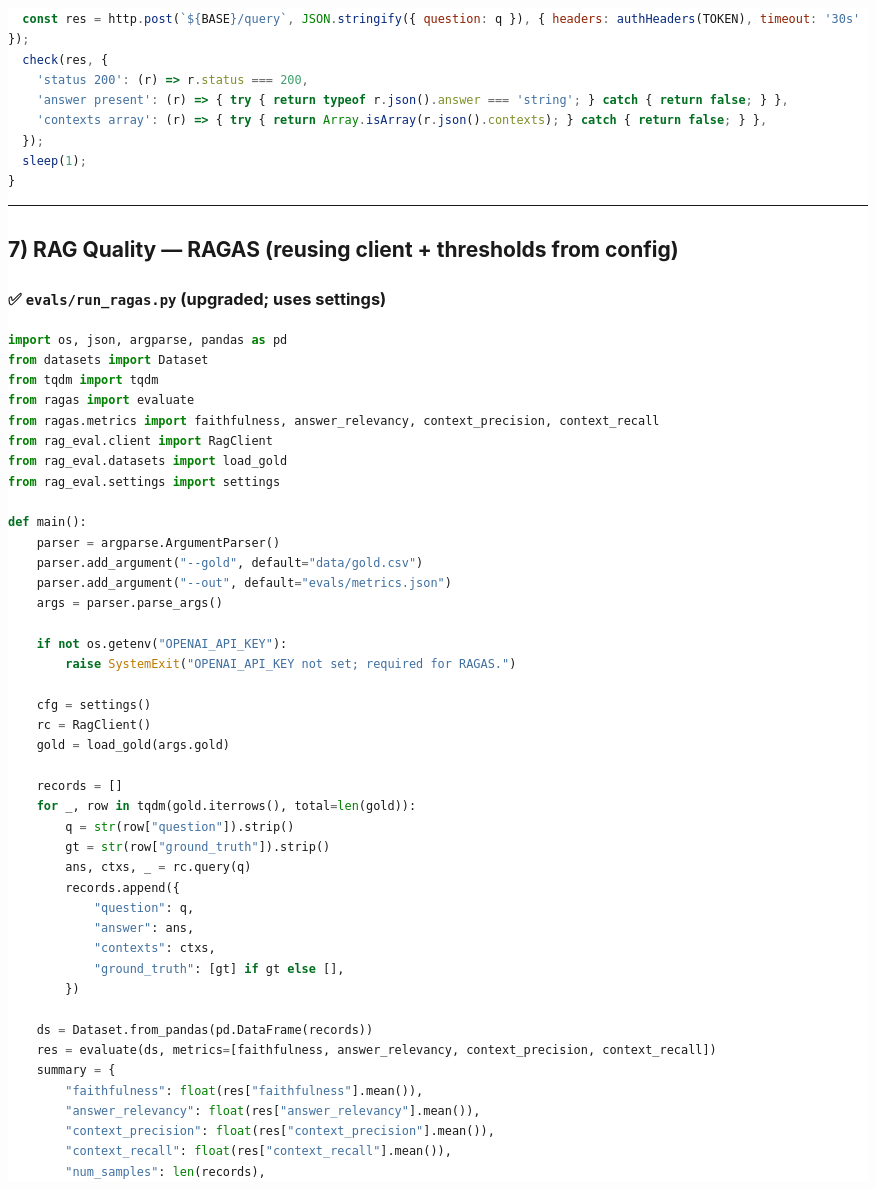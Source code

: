 ```javascript
  const res = http.post(`${BASE}/query`, JSON.stringify({ question: q }), { headers: authHeaders(TOKEN), timeout: '30s' });
  check(res, {
    'status 200': (r) => r.status === 200,
    'answer present': (r) => { try { return typeof r.json().answer === 'string'; } catch { return false; } },
    'contexts array': (r) => { try { return Array.isArray(r.json().contexts); } catch { return false; } },
  });
  sleep(1);
}
```

---

## 7) RAG Quality — RAGAS (reusing client + thresholds from config)

### ✅ `evals/run_ragas.py` (upgraded; uses settings)

```python
import os, json, argparse, pandas as pd
from datasets import Dataset
from tqdm import tqdm
from ragas import evaluate
from ragas.metrics import faithfulness, answer_relevancy, context_precision, context_recall
from rag_eval.client import RagClient
from rag_eval.datasets import load_gold
from rag_eval.settings import settings

def main():
    parser = argparse.ArgumentParser()
    parser.add_argument("--gold", default="data/gold.csv")
    parser.add_argument("--out", default="evals/metrics.json")
    args = parser.parse_args()

    if not os.getenv("OPENAI_API_KEY"):
        raise SystemExit("OPENAI_API_KEY not set; required for RAGAS.")

    cfg = settings()
    rc = RagClient()
    gold = load_gold(args.gold)

    records = []
    for _, row in tqdm(gold.iterrows(), total=len(gold)):
        q = str(row["question"]).strip()
        gt = str(row["ground_truth"]).strip()
        ans, ctxs, _ = rc.query(q)
        records.append({
            "question": q,
            "answer": ans,
            "contexts": ctxs,
            "ground_truth": [gt] if gt else [],
        })

    ds = Dataset.from_pandas(pd.DataFrame(records))
    res = evaluate(ds, metrics=[faithfulness, answer_relevancy, context_precision, context_recall])
    summary = {
        "faithfulness": float(res["faithfulness"].mean()),
        "answer_relevancy": float(res["answer_relevancy"].mean()),
        "context_precision": float(res["context_precision"].mean()),
        "context_recall": float(res["context_recall"].mean()),
        "num_samples": len(records),
```